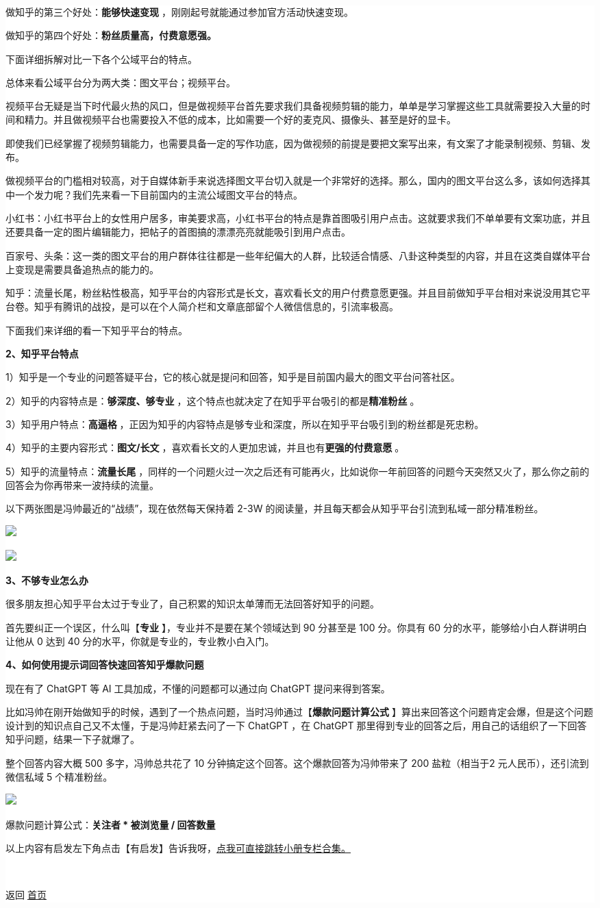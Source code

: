 做知乎的第三个好处：**能够快速变现** ，刚刚起号就能通过参加官方活动快速变现。

做知乎的第四个好处：**粉丝质量高，付费意愿强。**

下面详细拆解对比一下各个公域平台的特点。

总体来看公域平台分为两大类：图文平台；视频平台。

视频平台无疑是当下时代最火热的风口，但是做视频平台首先要求我们具备视频剪辑的能力，单单是学习掌握这些工具就需要投入大量的时间和精力。并且做视频平台也需要投入不低的成本，比如需要一个好的麦克风、摄像头、甚至是好的显卡。

即使我们已经掌握了视频剪辑能力，也需要具备一定的写作功底，因为做视频的前提是要把文案写出来，有文案了才能录制视频、剪辑、发布。

做视频平台的门槛相对较高，对于自媒体新手来说选择图文平台切入就是一个非常好的选择。那么，国内的图文平台这么多，该如何选择其中一个发力呢？我们先来看一下目前国内的主流公域图文平台的特点。

小红书：小红书平台上的女性用户居多，审美要求高，小红书平台的特点是靠首图吸引用户点击。这就要求我们不单单要有文案功底，并且还要具备一定的图片编辑能力，把帖子的首图搞的漂漂亮亮就能吸引到用户点击。

百家号、头条：这一类的图文平台的用户群体往往都是一些年纪偏大的人群，比较适合情感、八卦这种类型的内容，并且在这类自媒体平台上变现是需要具备追热点的能力的。

知乎：流量长尾，粉丝粘性极高，知乎平台的内容形式是长文，喜欢看长文的用户付费意愿更强。并且目前做知乎平台相对来说没用其它平台卷。知乎有腾讯的战投，是可以在个人简介栏和文章底部留个人微信信息的，引流率极高。

下面我们来详细的看一下知乎平台的特点。

**2、知乎平台特点**

1）知乎是一个专业的问题答疑平台，它的核心就是提问和回答，知乎是目前国内最大的图文平台问答社区。

2）知乎的内容特点是：**够深度、够专业** ，这个特点也就决定了在知乎平台吸引的都是**精准粉丝** 。

3）知乎用户特点：**高逼格** ，正因为知乎的内容特点是够专业和深度，所以在知乎平台吸引到的粉丝都是死忠粉。

4）知乎的主要内容形式：**图文/长文** ，喜欢看长文的人更加忠诚，并且也有**更强的付费意愿** 。

5）知乎的流量特点：**流量长尾**
，同样的一个问题火过一次之后还有可能再火，比如说你一年前回答的问题今天突然又火了，那么你之前的回答会为你再带来一波持续的流量。

以下两张图是冯帅最近的“战绩”，现在依然每天保持着 2-3W 的阅读量，并且每天都会从知乎平台引流到私域一部分精准粉丝。

![](https://static.xiaobot.net/file/2023-10-29/312317/4bc72af3eb299f12daf238b859ff8d51.png)

![](https://static.xiaobot.net/file/2023-10-29/312317/5a456f5b8e54082cb4c67596aee8068e.png)

**3、不够专业怎么办**

很多朋友担心知乎平台太过于专业了，自己积累的知识太单薄而无法回答好知乎的问题。

首先要纠正一个误区，什么叫【**专业** 】，专业并不是要在某个领域达到 90 分甚至是 100 分。你具有 60 分的水平，能够给小白人群讲明白让他从 0
达到 40 分的水平，你就是专业的，专业教小白入门。

**4、如何使用提示词回答快速回答知乎爆款问题**

现在有了 ChatGPT 等 AI 工具加成，不懂的问题都可以通过向 ChatGPT 提问来得到答案。

比如冯帅在刚开始做知乎的时候，遇到了一个热点问题，当时冯帅通过【**爆款问题计算公式**
】算出来回答这个问题肯定会爆，但是这个问题设计到的知识点自己又不太懂，于是冯帅赶紧去问了一下 ChatGPT ，在 ChatGPT
那里得到专业的回答之后，用自己的话组织了一下回答知乎问题，结果一下子就爆了。

整个回答内容大概 500 多字，冯帅总共花了 10 分钟搞定这个回答。这个爆款回答为冯帅带来了 200 盐粒（相当于2 元人民币），还引流到微信私域 5
个精准粉丝。

![](https://static.xiaobot.net/file/2023-10-29/312317/85bf7d0f2e0c6daf3db639a49753ca81.png)

爆款问题计算公式：**关注者 * 被浏览量 / 回答数量**

以上内容有启发左下角点击【有启发】告诉我呀，[点我可直接跳转小册专栏合集。](https://xiaobot.net/post/90c2220f-eac9-46f7-8791-c24724f878c1)


<a href="https://github.com/Reno9527/awesome-xiaobot" style="color: white; text-decoration: none;">awesome-xiaobot</a>

返回 [首页](../README.md)
